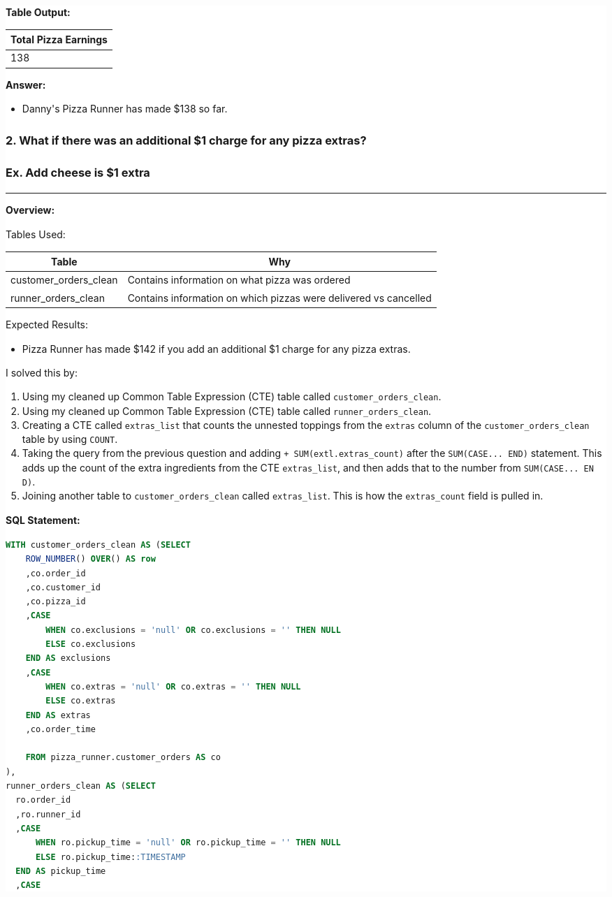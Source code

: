 **Table Output:**

| Total Pizza Earnings |
| -------------------- |
| 138                  |

**Answer:**
- Danny's Pizza Runner has made $138 so far.

### 2. What if there was an additional $1 charge for any pizza extras?
### Ex. Add cheese is $1 extra
________________________________________________________________________________________________________________________
**Overview:**

Tables Used:

| Table | Why |
| ----- | --- |
| customer_orders_clean | Contains information on what pizza was ordered |
| runner_orders_clean | Contains information on which pizzas were delivered vs cancelled |

Expected Results:
- Pizza Runner has made $142 if you add an additional $1 charge for any pizza extras.

I solved this by:

1. Using my cleaned up Common Table Expression (CTE) table called `customer_orders_clean`.
2. Using my cleaned up Common Table Expression (CTE) table called `runner_orders_clean`.
3. Creating a CTE called `extras_list` that counts the unnested toppings from the `extras` column of the `customer_orders_clean` table by using `COUNT`.
4. Taking the query from the previous question and adding `+ SUM(extl.extras_count)` after the `SUM(CASE... END)` statement. This adds up the count of the extra ingredients from the CTE `extras_list`, and then adds that to the number from `SUM(CASE... END)`.
5. Joining another table to `customer_orders_clean` called `extras_list`. This is how the `extras_count` field is pulled in.

**SQL Statement:**
	
```sql	
WITH customer_orders_clean AS (SELECT
	ROW_NUMBER() OVER() AS row
    ,co.order_id
	,co.customer_id
	,co.pizza_id
	,CASE
		WHEN co.exclusions = 'null' OR co.exclusions = '' THEN NULL
   	 	ELSE co.exclusions
	END AS exclusions
	,CASE
		WHEN co.extras = 'null' OR co.extras = '' THEN NULL
    	ELSE co.extras
	END AS extras
	,co.order_time

	FROM pizza_runner.customer_orders AS co
),
runner_orders_clean AS (SELECT
  ro.order_id
  ,ro.runner_id
  ,CASE
      WHEN ro.pickup_time = 'null' OR ro.pickup_time = '' THEN NULL
      ELSE ro.pickup_time::TIMESTAMP
  END AS pickup_time
  ,CASE
```